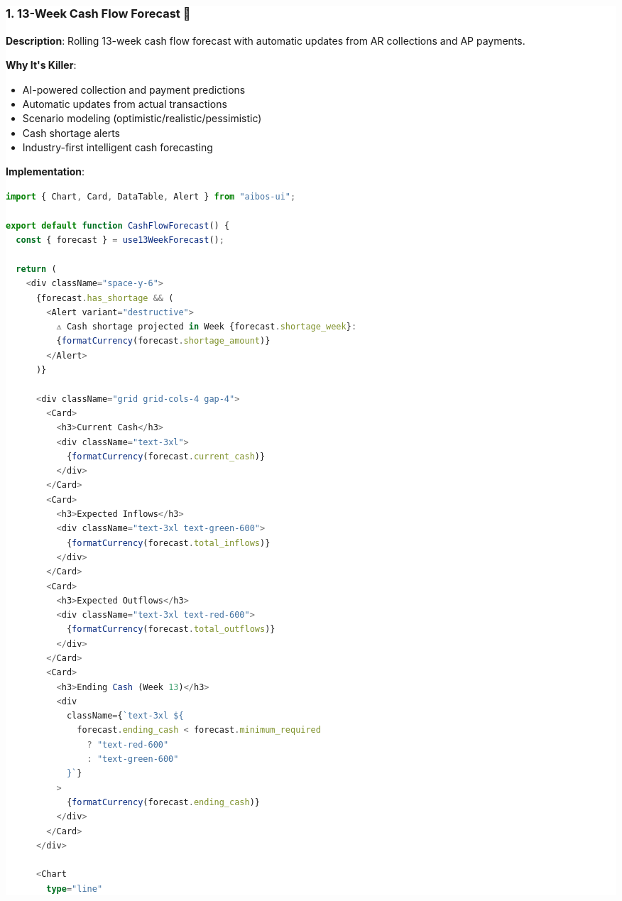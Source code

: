 ### 1. **13-Week Cash Flow Forecast** 📅

**Description**: Rolling 13-week cash flow forecast with automatic updates from AR collections and AP payments.

**Why It's Killer**:

- AI-powered collection and payment predictions
- Automatic updates from actual transactions
- Scenario modeling (optimistic/realistic/pessimistic)
- Cash shortage alerts
- Industry-first intelligent cash forecasting

**Implementation**:

```typescript
import { Chart, Card, DataTable, Alert } from "aibos-ui";

export default function CashFlowForecast() {
  const { forecast } = use13WeekForecast();

  return (
    <div className="space-y-6">
      {forecast.has_shortage && (
        <Alert variant="destructive">
          ⚠️ Cash shortage projected in Week {forecast.shortage_week}:
          {formatCurrency(forecast.shortage_amount)}
        </Alert>
      )}

      <div className="grid grid-cols-4 gap-4">
        <Card>
          <h3>Current Cash</h3>
          <div className="text-3xl">
            {formatCurrency(forecast.current_cash)}
          </div>
        </Card>
        <Card>
          <h3>Expected Inflows</h3>
          <div className="text-3xl text-green-600">
            {formatCurrency(forecast.total_inflows)}
          </div>
        </Card>
        <Card>
          <h3>Expected Outflows</h3>
          <div className="text-3xl text-red-600">
            {formatCurrency(forecast.total_outflows)}
          </div>
        </Card>
        <Card>
          <h3>Ending Cash (Week 13)</h3>
          <div
            className={`text-3xl ${
              forecast.ending_cash < forecast.minimum_required
                ? "text-red-600"
                : "text-green-600"
            }`}
          >
            {formatCurrency(forecast.ending_cash)}
          </div>
        </Card>
      </div>

      <Chart
        type="line"
```